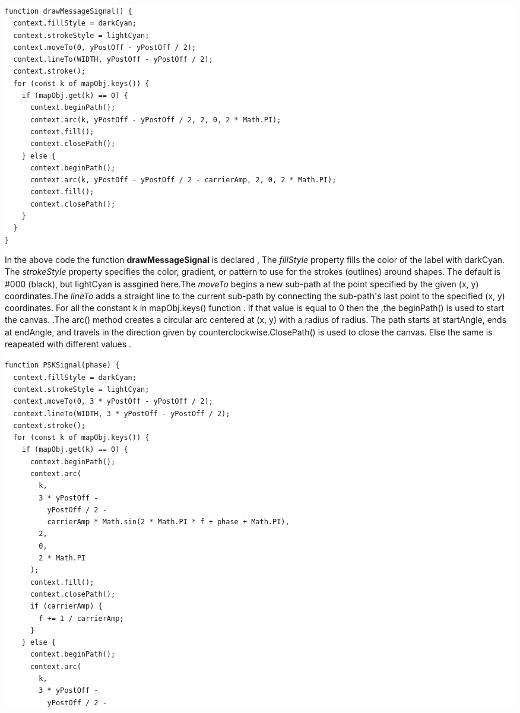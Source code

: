 ```
function drawMessageSignal() {
  context.fillStyle = darkCyan;
  context.strokeStyle = lightCyan;
  context.moveTo(0, yPostOff - yPostOff / 2);
  context.lineTo(WIDTH, yPostOff - yPostOff / 2);
  context.stroke();
  for (const k of mapObj.keys()) {
    if (mapObj.get(k) == 0) {
      context.beginPath();
      context.arc(k, yPostOff - yPostOff / 2, 2, 0, 2 * Math.PI);
      context.fill();
      context.closePath();
    } else {
      context.beginPath();
      context.arc(k, yPostOff - yPostOff / 2 - carrierAmp, 2, 0, 2 * Math.PI);
      context.fill();
      context.closePath();
    }
  }
}

```
In the above code the function **drawMessageSignal** is declared , The *fillStyle* property fills the color of the label with darkCyan.
The *strokeStyle* property specifies the color, gradient, or pattern to use for the strokes (outlines) around shapes. The default is #000 (black), but lightCyan is assgined here.The *moveTo* begins a new sub-path at the point specified by the given (x, y) coordinates.The *lineTo* adds a straight line to the current sub-path by connecting the sub-path's last point to the specified (x, y) coordinates. For all the constant k in  mapObj.keys() function . If that value is equal to 0 then the ,the beginPath() is used to start the canvas. .The arc() method creates a circular arc centered at (x, y) with a radius of radius. The path starts at startAngle, ends at endAngle, and travels in the direction given by counterclockwise.ClosePath() is used to close the canvas. Else the same is reapeated with different values .

```
function PSKSignal(phase) {
  context.fillStyle = darkCyan;
  context.strokeStyle = lightCyan;
  context.moveTo(0, 3 * yPostOff - yPostOff / 2);
  context.lineTo(WIDTH, 3 * yPostOff - yPostOff / 2);
  context.stroke();
  for (const k of mapObj.keys()) {
    if (mapObj.get(k) == 0) {
      context.beginPath();
      context.arc(
        k,
        3 * yPostOff -
          yPostOff / 2 -
          carrierAmp * Math.sin(2 * Math.PI * f + phase + Math.PI),
        2,
        0,
        2 * Math.PI
      );
      context.fill();
      context.closePath();
      if (carrierAmp) {
        f += 1 / carrierAmp;
      }
    } else {
      context.beginPath();
      context.arc(
        k,
        3 * yPostOff -
          yPostOff / 2 -
```